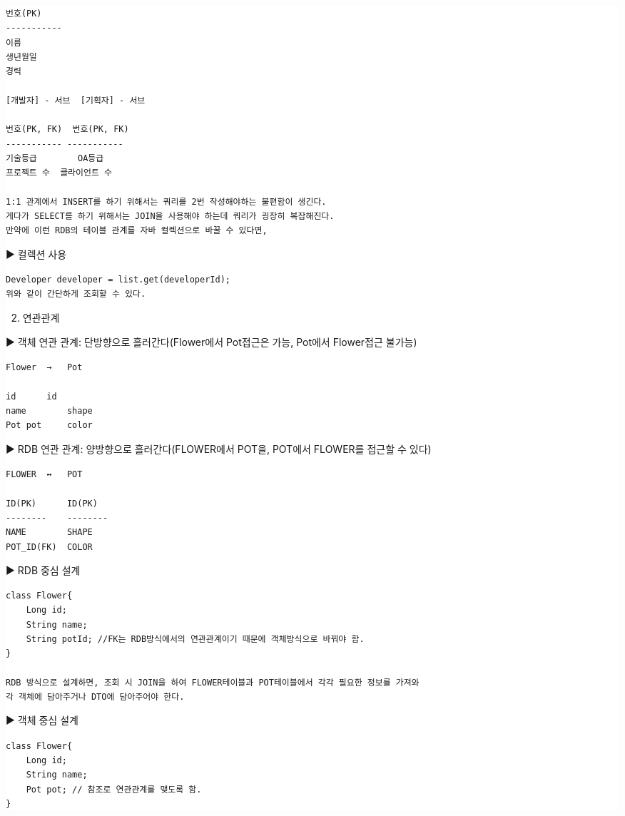 	번호(PK)
	-----------	
	이름
	생년월일
	경력

	[개발자] - 서브	[기획자] - 서브

	번호(PK, FK)	번호(PK, FK)
	-----------	-----------
	기술등급		OA등급
	프로젝트 수	클라이언트 수

	1:1 관계에서 INSERT를 하기 위해서는 쿼리를 2번 작성해야하는 불편함이 생긴다.
	게다가 SELECT를 하기 위해서는 JOIN을 사용해야 하는데 쿼리가 굉장히 복잡해진다.
	만약에 이런 RDB의 테이블 관계를 자바 컬렉션으로 바꿀 수 있다면,

 ▶ 컬렉션 사용

	Developer developer = list.get(developerId);
	위와 같이 간단하게 조회할 수 있다.

2. 연관관계
	
 ▶ 객체 연관 관계: 단방향으로 흘러간다(Flower에서 Pot접근은 가능, Pot에서 Flower접근 불가능)
	
	Flower	→	Pot
	
	id		id
	name		shape
	Pot pot		color


 ▶ RDB 연관 관계: 양방향으로 흘러간다(FLOWER에서 POT을, POT에서 FLOWER를 접근할 수 있다)

	FLOWER	↔	POT

	ID(PK)		ID(PK)
	--------	--------
	NAME		SHAPE
	POT_ID(FK)	COLOR


 ▶ RDB 중심 설계
	
	class Flower{
		Long id;
		String name;
		String potId; //FK는 RDB방식에서의 연관관계이기 때문에 객체방식으로 바꿔야 함.
	}

	RDB 방식으로 설계하면, 조회 시 JOIN을 하여 FLOWER테이블과 POT테이블에서 각각 필요한 정보를 가져와
	각 객체에 담아주거나 DTO에 담아주어야 한다.

 ▶ 객체 중심 설계

	class Flower{
		Long id;
		String name;
		Pot pot; // 참조로 연관관계를 맺도록 함.
	}
